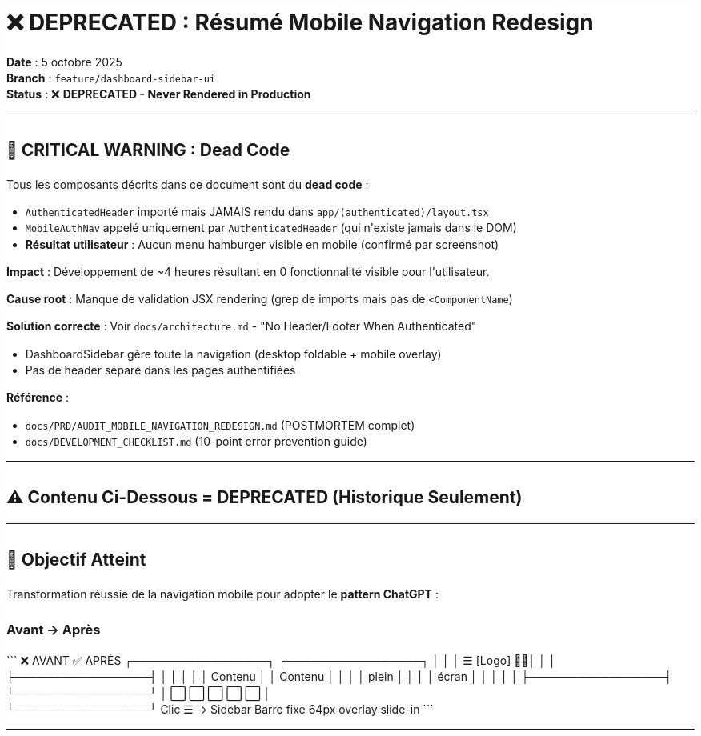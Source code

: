 # ❌ DEPRECATED : Résumé Mobile Navigation Redesign

**Date** : 5 octobre 2025  
**Branch** : `feature/dashboard-sidebar-ui`  
**Status** : ❌ **DEPRECATED - Never Rendered in Production**

---

## 🚨 CRITICAL WARNING : Dead Code

Tous les composants décrits dans ce document sont du **dead code** :
- `AuthenticatedHeader` importé mais JAMAIS rendu dans `app/(authenticated)/layout.tsx`
- `MobileAuthNav` appelé uniquement par `AuthenticatedHeader` (qui n'existe jamais dans le DOM)
- **Résultat utilisateur** : Aucun menu hamburger visible en mobile (confirmé par screenshot)

**Impact** : Développement de ~4 heures résultant en 0 fonctionnalité visible pour l'utilisateur.

**Cause root** : Manque de validation JSX rendering (grep de imports mais pas de `<ComponentName`)

**Solution correcte** : Voir `docs/architecture.md` - "No Header/Footer When Authenticated"
- DashboardSidebar gère toute la navigation (desktop foldable + mobile overlay)
- Pas de header séparé dans les pages authentifiées

**Référence** :
- `docs/PRD/AUDIT_MOBILE_NAVIGATION_REDESIGN.md` (POSTMORTEM complet)
- `docs/DEVELOPMENT_CHECKLIST.md` (10-point error prevention guide)

---

## ⚠️ Contenu Ci-Dessous = DEPRECATED (Historique Seulement)

---

## 🎯 Objectif Atteint

Transformation réussie de la navigation mobile pour adopter le **pattern ChatGPT** :

### Avant → Après
\`\`\`
❌ AVANT                        ✅ APRÈS
┌─────────────────┐            ┌─────────────────┐
│                 │            │ ☰ [Logo]    🔔👤│
│                 │            ├─────────────────┤
│                 │            │                 │
│   Contenu       │            │   Contenu       │
│                 │            │   plein         │
│                 │            │   écran         │
│                 │            │                 │
├─────────────────┤            └─────────────────┘
│ ⬜ ⬜ ⬜ ⬜ ⬜   │            
└─────────────────┘            Clic ☰ → Sidebar
Barre fixe 64px                overlay slide-in
\`\`\`

---